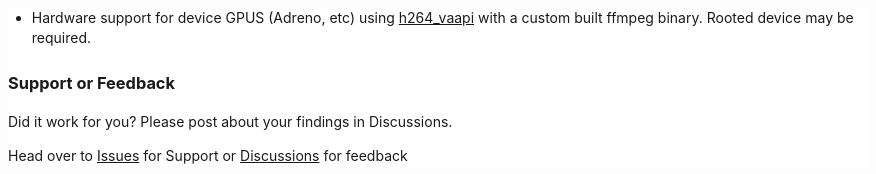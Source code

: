 * Hardware support for device GPUS (Adreno, etc) using [h264_vaapi](https://trac.ffmpeg.org/wiki/Hardware/VAAPI) with a custom built ffmpeg binary.  Rooted device may be required.

### Support or Feedback

Did it work for you?  Please post about your findings in Discussions.

Head over to [Issues](https://github.com/Vigrond/rig-obs/issues) for Support or [Discussions](https://github.com/Vigrond/rig-obs/discussions) for feedback
